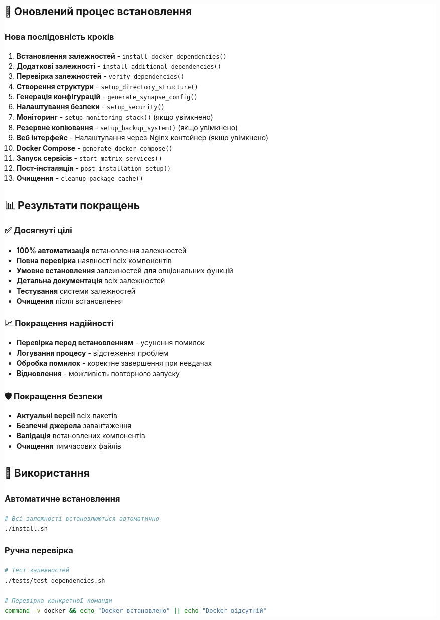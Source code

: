 ## 🔄 Оновлений процес встановлення

### Нова послідовність кроків
1. **Встановлення залежностей** - `install_docker_dependencies()`
2. **Додаткові залежності** - `install_additional_dependencies()`
3. **Перевірка залежностей** - `verify_dependencies()`
4. **Створення структури** - `setup_directory_structure()`
5. **Генерація конфігурацій** - `generate_synapse_config()`
6. **Налаштування безпеки** - `setup_security()`
7. **Моніторинг** - `setup_monitoring_stack()` (якщо увімкнено)
8. **Резервне копіювання** - `setup_backup_system()` (якщо увімкнено)
9. **Веб інтерфейс** - Налаштування через Nginx контейнер (якщо увімкнено)
10. **Docker Compose** - `generate_docker_compose()`
11. **Запуск сервісів** - `start_matrix_services()`
12. **Пост-інсталяція** - `post_installation_setup()`
13. **Очищення** - `cleanup_package_cache()`

## 📊 Результати покращень

### ✅ Досягнуті цілі
- **100% автоматизація** встановлення залежностей
- **Повна перевірка** наявності всіх компонентів
- **Умовне встановлення** залежностей для опціональних функцій
- **Детальна документація** всіх залежностей
- **Тестування** системи залежностей
- **Очищення** після встановлення

### 📈 Покращення надійності
- **Перевірка перед встановленням** - усунення помилок
- **Логування процесу** - відстеження проблем
- **Обробка помилок** - коректне завершення при невдачах
- **Відновлення** - можливість повторного запуску

### 🛡️ Покращення безпеки
- **Актуальні версії** всіх пакетів
- **Безпечні джерела** завантаження
- **Валідація** встановлених компонентів
- **Очищення** тимчасових файлів

## 🔧 Використання

### Автоматичне встановлення
```bash
# Всі залежності встановлюються автоматично
./install.sh
```

### Ручна перевірка
```bash
# Тест залежностей
./tests/test-dependencies.sh

# Перевірка конкретної команди
command -v docker && echo "Docker встановлено" || echo "Docker відсутній"
```
